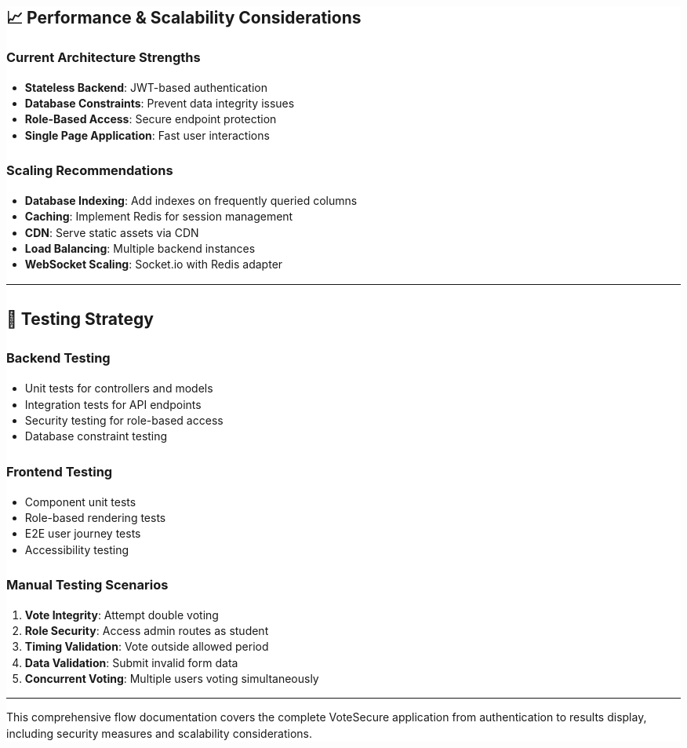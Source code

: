 
## 📈 Performance & Scalability Considerations

### Current Architecture Strengths
- **Stateless Backend**: JWT-based authentication
- **Database Constraints**: Prevent data integrity issues
- **Role-Based Access**: Secure endpoint protection
- **Single Page Application**: Fast user interactions

### Scaling Recommendations
- **Database Indexing**: Add indexes on frequently queried columns
- **Caching**: Implement Redis for session management
- **CDN**: Serve static assets via CDN
- **Load Balancing**: Multiple backend instances
- **WebSocket Scaling**: Socket.io with Redis adapter

---

## 🧪 Testing Strategy

### Backend Testing
- Unit tests for controllers and models
- Integration tests for API endpoints
- Security testing for role-based access
- Database constraint testing

### Frontend Testing
- Component unit tests
- Role-based rendering tests
- E2E user journey tests
- Accessibility testing

### Manual Testing Scenarios
1. **Vote Integrity**: Attempt double voting
2. **Role Security**: Access admin routes as student
3. **Timing Validation**: Vote outside allowed period
4. **Data Validation**: Submit invalid form data
5. **Concurrent Voting**: Multiple users voting simultaneously

---

This comprehensive flow documentation covers the complete VoteSecure application from authentication to results display, including security measures and scalability considerations.